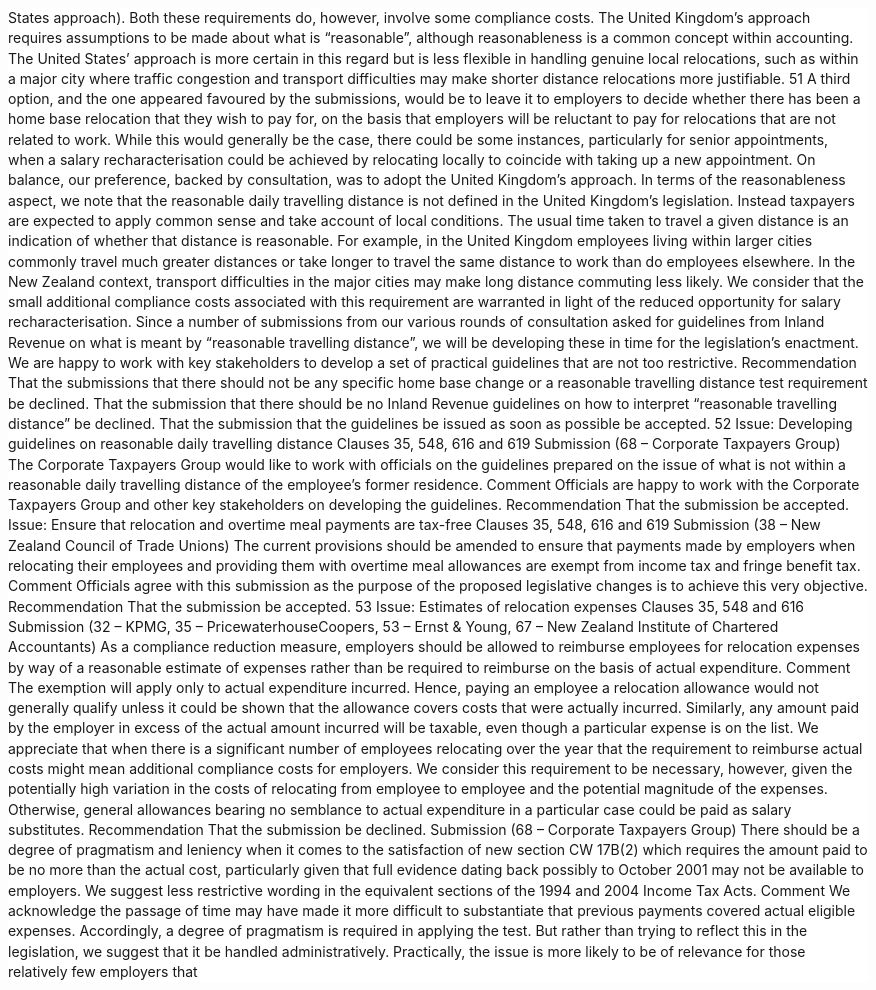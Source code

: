 States approach). Both these requirements do, however, involve some compliance costs. The United Kingdom’s approach requires assumptions to be made about what is “reasonable”, although reasonableness is a common concept within accounting. The United States’ approach is more certain in this regard but is less flexible in handling genuine local relocations, such as within a major city where traffic congestion and transport difficulties may make shorter distance relocations more justifiable. 51 A third option, and the one appeared favoured by the submissions, would be to leave it to employers to decide whether there has been a home base relocation that they wish to pay for, on the basis that employers will be reluctant to pay for relocations that are not related to work. While this would generally be the case, there could be some instances, particularly for senior appointments, when a salary recharacterisation could be achieved by relocating locally to coincide with taking up a new appointment. On balance, our preference, backed by consultation, was to adopt the United Kingdom’s approach. In terms of the reasonableness aspect, we note that the reasonable daily travelling distance is not defined in the United Kingdom’s legislation. Instead taxpayers are expected to apply common sense and take account of local conditions. The usual time taken to travel a given distance is an indication of whether that distance is reasonable. For example, in the United Kingdom employees living within larger cities commonly travel much greater distances or take longer to travel the same distance to work than do employees elsewhere. In the New Zealand context, transport difficulties in the major cities may make long distance commuting less likely. We consider that the small additional compliance costs associated with this requirement are warranted in light of the reduced opportunity for salary recharacterisation. Since a number of submissions from our various rounds of consultation asked for guidelines from Inland Revenue on what is meant by “reasonable travelling distance”, we will be developing these in time for the legislation’s enactment. We are happy to work with key stakeholders to develop a set of practical guidelines that are not too restrictive. Recommendation That the submissions that there should not be any specific home base change or a reasonable travelling distance test requirement be declined. That the submission that there should be no Inland Revenue guidelines on how to interpret “reasonable travelling distance” be declined. That the submission that the guidelines be issued as soon as possible be accepted. 52 Issue: Developing guidelines on reasonable daily travelling distance Clauses 35, 548, 616 and 619 Submission (68 – Corporate Taxpayers Group) The Corporate Taxpayers Group would like to work with officials on the guidelines prepared on the issue of what is not within a reasonable daily travelling distance of the employee’s former residence. Comment Officials are happy to work with the Corporate Taxpayers Group and other key stakeholders on developing the guidelines. Recommendation That the submission be accepted. Issue: Ensure that relocation and overtime meal payments are tax-free Clauses 35, 548, 616 and 619 Submission (38 – New Zealand Council of Trade Unions) The current provisions should be amended to ensure that payments made by employers when relocating their employees and providing them with overtime meal allowances are exempt from income tax and fringe benefit tax. Comment Officials agree with this submission as the purpose of the proposed legislative changes is to achieve this very objective. Recommendation That the submission be accepted. 53 Issue: Estimates of relocation expenses Clauses 35, 548 and 616 Submission (32 – KPMG, 35 – PricewaterhouseCoopers, 53 – Ernst & Young, 67 – New Zealand Institute of Chartered Accountants) As a compliance reduction measure, employers should be allowed to reimburse employees for relocation expenses by way of a reasonable estimate of expenses rather than be required to reimburse on the basis of actual expenditure. Comment The exemption will apply only to actual expenditure incurred. Hence, paying an employee a relocation allowance would not generally qualify unless it could be shown that the allowance covers costs that were actually incurred. Similarly, any amount paid by the employer in excess of the actual amount incurred will be taxable, even though a particular expense is on the list. We appreciate that when there is a significant number of employees relocating over the year that the requirement to reimburse actual costs might mean additional compliance costs for employers. We consider this requirement to be necessary, however, given the potentially high variation in the costs of relocating from employee to employee and the potential magnitude of the expenses. Otherwise, general allowances bearing no semblance to actual expenditure in a particular case could be paid as salary substitutes. Recommendation That the submission be declined. Submission (68 – Corporate Taxpayers Group) There should be a degree of pragmatism and leniency when it comes to the satisfaction of new section CW 17B(2) which requires the amount paid to be no more than the actual cost, particularly given that full evidence dating back possibly to October 2001 may not be available to employers. We suggest less restrictive wording in the equivalent sections of the 1994 and 2004 Income Tax Acts. Comment We acknowledge the passage of time may have made it more difficult to substantiate that previous payments covered actual eligible expenses. Accordingly, a degree of pragmatism is required in applying the test. But rather than trying to reflect this in the legislation, we suggest that it be handled administratively. Practically, the issue is more likely to be of relevance for those relatively few employers that